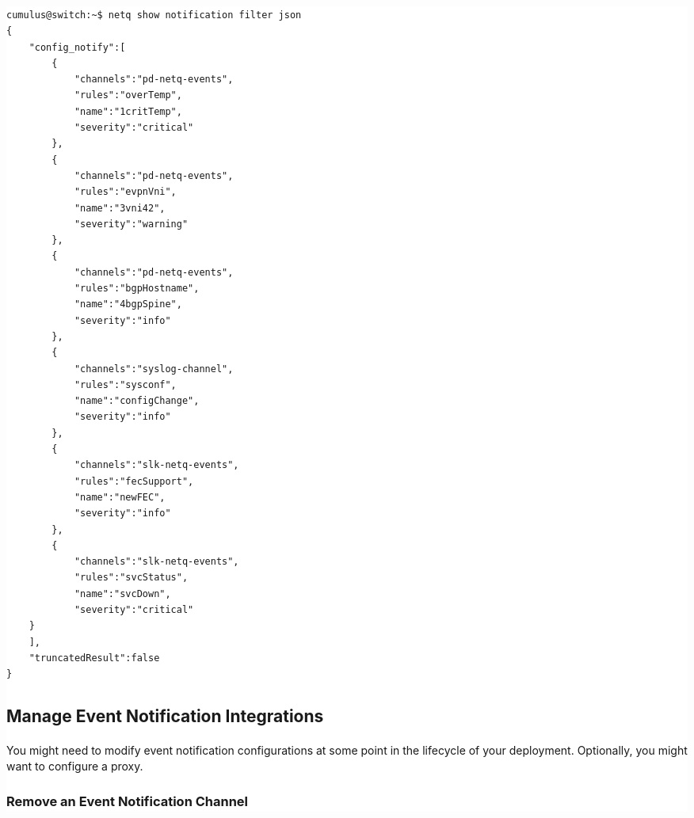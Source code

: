     cumulus@switch:~$ netq show notification filter json
    {
        "config_notify":[
            {
                "channels":"pd-netq-events",
                "rules":"overTemp",
                "name":"1critTemp",
                "severity":"critical"
            },
            {
                "channels":"pd-netq-events",
                "rules":"evpnVni",
                "name":"3vni42",
                "severity":"warning"
            },
            {
                "channels":"pd-netq-events",
                "rules":"bgpHostname",
                "name":"4bgpSpine",
                "severity":"info"
            },
            {
                "channels":"syslog-channel",
                "rules":"sysconf",
                "name":"configChange",
                "severity":"info"
            },
            {
                "channels":"slk-netq-events",
                "rules":"fecSupport",
                "name":"newFEC",
                "severity":"info"
            },
            {
                "channels":"slk-netq-events",
                "rules":"svcStatus",
                "name":"svcDown",
                "severity":"critical"
        }
        ],
        "truncatedResult":false
    }

## Manage Event Notification Integrations

You might need to modify event
notification configurations at some point in the lifecycle of your
deployment. Optionally, you might want to configure a proxy.

### Remove an Event Notification Channel

